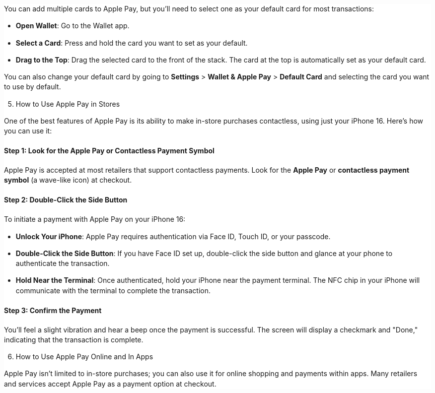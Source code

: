 You can add multiple cards to Apple Pay, but you’ll need to select one as your default card for most transactions:


* **Open Wallet**: Go to the Wallet app.

* **Select a Card**: Press and hold the card you want to set as your default.

* **Drag to the Top**: Drag the selected card to the front of the stack. The card at the top is automatically set as your default card.




You can also change your default card by going to **Settings** > **Wallet &amp; Apple Pay** > **Default Card** and selecting the card you want to use by default.



5. How to Use Apple Pay in Stores



One of the best features of Apple Pay is its ability to make in-store purchases contactless, using just your iPhone 16. Here’s how you can use it:


#### Step 1: Look for the Apple Pay or Contactless Payment Symbol



Apple Pay is accepted at most retailers that support contactless payments. Look for the **Apple Pay** or **contactless payment symbol** (a wave-like icon) at checkout.


#### Step 2: Double-Click the Side Button



To initiate a payment with Apple Pay on your iPhone 16:


* **Unlock Your iPhone**: Apple Pay requires authentication via Face ID, Touch ID, or your passcode.

* **Double-Click the Side Button**: If you have Face ID set up, double-click the side button and glance at your phone to authenticate the transaction.

* **Hold Near the Terminal**: Once authenticated, hold your iPhone near the payment terminal. The NFC chip in your iPhone will communicate with the terminal to complete the transaction.



#### Step 3: Confirm the Payment



You’ll feel a slight vibration and hear a beep once the payment is successful. The screen will display a checkmark and "Done," indicating that the transaction is complete.



6. How to Use Apple Pay Online and In Apps



Apple Pay isn’t limited to in-store purchases; you can also use it for online shopping and payments within apps. Many retailers and services accept Apple Pay as a payment option at checkout.
